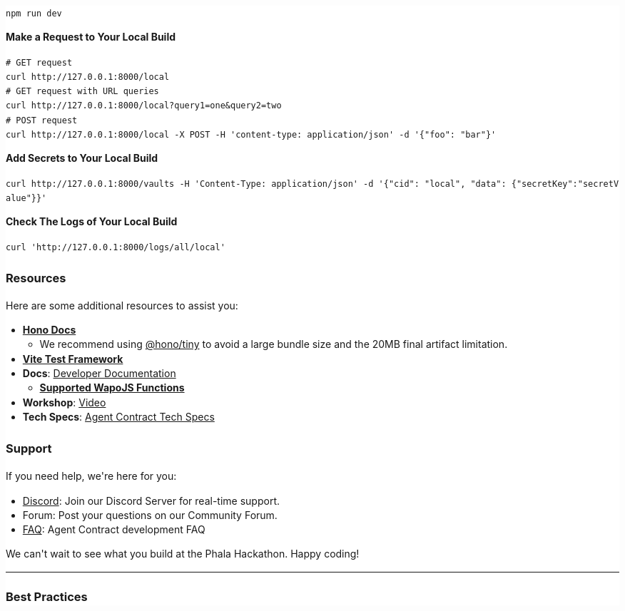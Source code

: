 ```shell
npm run dev
```

**Make a Request to Your Local Build**

```shell
# GET request
curl http://127.0.0.1:8000/local
# GET request with URL queries
curl http://127.0.0.1:8000/local?query1=one&query2=two
# POST request
curl http://127.0.0.1:8000/local -X POST -H 'content-type: application/json' -d '{"foo": "bar"}'
```

**Add Secrets to Your Local Build**

```shell
curl http://127.0.0.1:8000/vaults -H 'Content-Type: application/json' -d '{"cid": "local", "data": {"secretKey":"secretValue"}}'
```

**Check The Logs of Your Local Build**

```shell
curl 'http://127.0.0.1:8000/logs/all/local'
```

### Resources

Here are some additional resources to assist you:

* [**Hono Docs**](https://hono.dev/docs/api/presets#hono-tiny)
  * We recommend using [@hono/tiny](https://hono.dev/docs/api/presets#hono-tiny) to avoid a large bundle size and the 20MB final artifact limitation.
* [**Vite Test Framework**](https://vitest.dev/guide/)
* **Docs**: [Developer Documentation](https://docs.phala.network/ai-agent-contract/getting-started/build-your-first-ai-agent-contract)
  * [**Supported WapoJS Functions**](https://docs.phala.network/tech-specs/ai-agent-contract/wapojs-functions)
* **Workshop**: [Video](https://www.youtube.com/watch?v=APcuWVdqJ2U)
* **Tech Specs**: [Agent Contract Tech Specs](https://docs.phala.network/tech-specs/ai-agent-contract#wapojs)

### Support

If you need help, we're here for you:

* [Discord](https://discord.gg/phala-network): Join our Discord Server for real-time support.
* Forum: Post your questions on our Community Forum.
* [FAQ](https://docs.phala.network/ai-agent-contract/faq): Agent Contract development FAQ

We can't wait to see what you build at the Phala Hackathon. Happy coding!

***

### Best Practices
